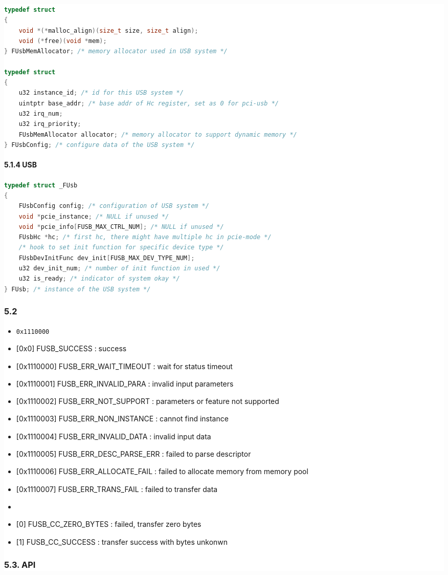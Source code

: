 ```c
typedef struct
{
	void *(*malloc_align)(size_t size, size_t align);
	void (*free)(void *mem);
} FUsbMemAllocator; /* memory allocator used in USB system */

typedef struct
{
    u32 instance_id; /* id for this USB system */
    uintptr base_addr; /* base addr of Hc register, set as 0 for pci-usb */
	u32 irq_num;
	u32 irq_priority;
	FUsbMemAllocator allocator; /* memory allocator to support dynamic memory */
} FUsbConfig; /* configure data of the USB system */
```

#### 5.1.4 USB

```c
typedef struct _FUsb
{
    FUsbConfig config; /* configuration of USB system */
    void *pcie_instance; /* NULL if unused */
	void *pcie_info[FUSB_MAX_CTRL_NUM]; /* NULL if unused */
	FUsbHc *hc; /* first hc, there might have multiple hc in pcie-mode */
	/* hook to set init function for specific device type */
	FUsbDevInitFunc dev_init[FUSB_MAX_DEV_TYPE_NUM];
	u32 dev_init_num; /* number of init function in used */
	u32 is_ready; /* indicator of system okay */
} FUsb; /* instance of the USB system */
```

### 5.2  


-  `0x1110000`

- [0x0] FUSB_SUCCESS : success
- [0x1110000] FUSB_ERR_WAIT_TIMEOUT : wait for status timeout
- [0x1110001] FUSB_ERR_INVALID_PARA : invalid input parameters
- [0x1110002] FUSB_ERR_NOT_SUPPORT : parameters or feature not supported
- [0x1110003] FUSB_ERR_NON_INSTANCE : cannot find instance
- [0x1110004] FUSB_ERR_INVALID_DATA : invalid input data
- [0x1110005] FUSB_ERR_DESC_PARSE_ERR : failed to parse descriptor
- [0x1110006] FUSB_ERR_ALLOCATE_FAIL : failed to allocate memory from memory pool
- [0x1110007] FUSB_ERR_TRANS_FAIL : failed to transfer data


- 

- [0] FUSB_CC_ZERO_BYTES : failed, transfer zero bytes
- [1] FUSB_CC_SUCCESS : transfer success with bytes unkonwn

### 5.3. API
